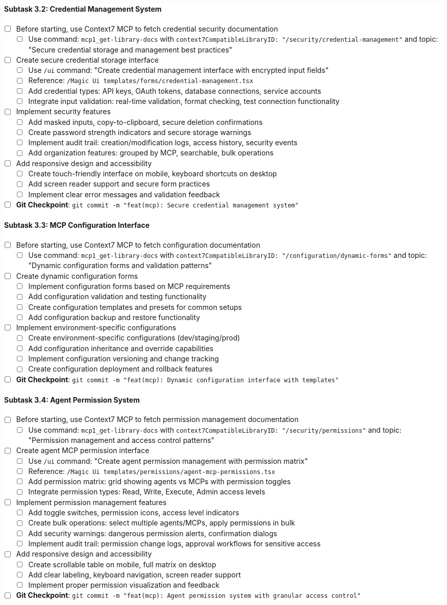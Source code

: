 #### Subtask 3.2: Credential Management System
- [ ] Before starting, use Context7 MCP to fetch credential security documentation
  - [ ] Use command: `mcp1_get-library-docs` with `context7CompatibleLibraryID: "/security/credential-management"` and topic: "Secure credential storage and management best practices"
- [ ] Create secure credential storage interface
  - [ ] Use `/ui` command: "Create credential management interface with encrypted input fields"
  - [ ] Reference: `/Magic Ui templates/forms/credential-management.tsx`
  - [ ] Add credential types: API keys, OAuth tokens, database connections, service accounts
  - [ ] Integrate input validation: real-time validation, format checking, test connection functionality
- [ ] Implement security features
  - [ ] Add masked inputs, copy-to-clipboard, secure deletion confirmations
  - [ ] Create password strength indicators and secure storage warnings
  - [ ] Implement audit trail: creation/modification logs, access history, security events
  - [ ] Add organization features: grouped by MCP, searchable, bulk operations
- [ ] Add responsive design and accessibility
  - [ ] Create touch-friendly interface on mobile, keyboard shortcuts on desktop
  - [ ] Add screen reader support and secure form practices
  - [ ] Implement clear error messages and validation feedback
- [ ] **Git Checkpoint**: `git commit -m "feat(mcp): Secure credential management system"`

#### Subtask 3.3: MCP Configuration Interface
- [ ] Before starting, use Context7 MCP to fetch configuration documentation
  - [ ] Use command: `mcp1_get-library-docs` with `context7CompatibleLibraryID: "/configuration/dynamic-forms"` and topic: "Dynamic configuration forms and validation patterns"
- [ ] Create dynamic configuration forms
  - [ ] Implement configuration forms based on MCP requirements
  - [ ] Add configuration validation and testing functionality
  - [ ] Create configuration templates and presets for common setups
  - [ ] Add configuration backup and restore functionality
- [ ] Implement environment-specific configurations
  - [ ] Create environment-specific configurations (dev/staging/prod)
  - [ ] Add configuration inheritance and override capabilities
  - [ ] Implement configuration versioning and change tracking
  - [ ] Create configuration deployment and rollback features
- [ ] **Git Checkpoint**: `git commit -m "feat(mcp): Dynamic configuration interface with templates"`

#### Subtask 3.4: Agent Permission System
- [ ] Before starting, use Context7 MCP to fetch permission management documentation
  - [ ] Use command: `mcp1_get-library-docs` with `context7CompatibleLibraryID: "/security/permissions"` and topic: "Permission management and access control patterns"
- [ ] Create agent MCP permission interface
  - [ ] Use `/ui` command: "Create agent permission management with permission matrix"
  - [ ] Reference: `/Magic Ui templates/permissions/agent-mcp-permissions.tsx`
  - [ ] Add permission matrix: grid showing agents vs MCPs with permission toggles
  - [ ] Integrate permission types: Read, Write, Execute, Admin access levels
- [ ] Implement permission management features
  - [ ] Add toggle switches, permission icons, access level indicators
  - [ ] Create bulk operations: select multiple agents/MCPs, apply permissions in bulk
  - [ ] Add security warnings: dangerous permission alerts, confirmation dialogs
  - [ ] Implement audit trail: permission change logs, approval workflows for sensitive access
- [ ] Add responsive design and accessibility
  - [ ] Create scrollable table on mobile, full matrix on desktop
  - [ ] Add clear labeling, keyboard navigation, screen reader support
  - [ ] Implement proper permission visualization and feedback
- [ ] **Git Checkpoint**: `git commit -m "feat(mcp): Agent permission system with granular access control"`
